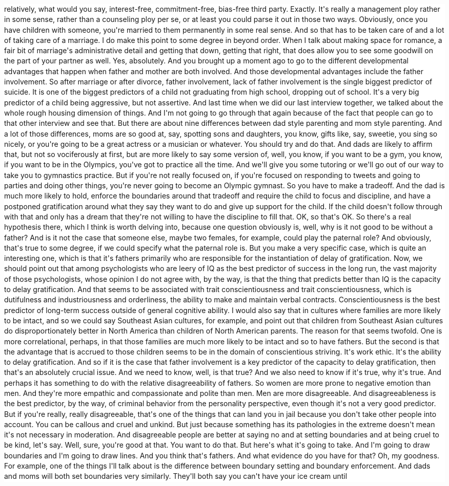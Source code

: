 relatively, what would you say, interest-free, commitment-free, bias-free third party. Exactly. It's really a management ploy rather in some sense, rather than a counseling ploy per se, or at least you could parse it out in those two ways. Obviously, once you have children with someone, you're married to them permanently in some real sense. And so that has to be taken care of and a lot of taking care of a marriage. I do make this point to some degree in beyond order. When I talk about making space for romance, a fair bit of marriage's administrative detail and getting that down, getting that right, that does allow you to see some goodwill on the part of your partner as well. Yes, absolutely. And you brought up a moment ago to go to the different developmental advantages that happen when father and mother are both involved. And those developmental advantages include the father involvement. So after marriage or after divorce, father involvement, lack of father involvement is the single biggest predictor of suicide. It is one of the biggest predictors of a child not graduating from high school, dropping out of school. It's a very big predictor of a child being aggressive, but not assertive. And last time when we did our last interview together, we talked about the whole rough housing dimension of things. And I'm not going to go through that again because of the fact that people can go to that other interview and see that. But there are about nine differences between dad style parenting and mom style parenting. And a lot of those differences, moms are so good at, say, spotting sons and daughters, you know, gifts like, say, sweetie, you sing so nicely, or you're going to be a great actress or a musician or whatever. You should try and do that. And dads are likely to affirm that, but not so vociferously at first, but are more likely to say some version of, well, you know, if you want to be a gym, you know, if you want to be in the Olympics, you've got to practice all the time. And we'll give you some tutoring or we'll go out of our way to take you to gymnastics practice. But if you're not really focused on, if you're focused on responding to tweets and going to parties and doing other things, you're never going to become an Olympic gymnast. So you have to make a tradeoff. And the dad is much more likely to hold, enforce the boundaries around that tradeoff and require the child to focus and discipline, and have a postponed gratification around what they say they want to do and give up support for the child. If the child doesn't follow through with that and only has a dream that they're not willing to have the discipline to fill that. OK, so that's OK. So there's a real hypothesis there, which I think is worth delving into, because one question obviously is, well, why is it not good to be without a father? And is it not the case that someone else, maybe two females, for example, could play the paternal role? And obviously, that's true to some degree, if we could specify what the paternal role is. But you make a very specific case, which is quite an interesting one, which is that it's fathers primarily who are responsible for the instantiation of delay of gratification. Now, we should point out that among psychologists who are leery of IQ as the best predictor of success in the long run, the vast majority of those psychologists, whose opinion I do not agree with, by the way, is that the thing that predicts better than IQ is the capacity to delay gratification. And that seems to be associated with trait conscientiousness and trait conscientiousness, which is dutifulness and industriousness and orderliness, the ability to make and maintain verbal contracts. Conscientiousness is the best predictor of long-term success outside of general cognitive ability. I would also say that in cultures where families are more likely to be intact, and so we could say Southeast Asian cultures, for example, and point out that children from Southeast Asian cultures do disproportionately better in North America than children of North American parents. The reason for that seems twofold. One is more correlational, perhaps, in that those families are much more likely to be intact and so to have fathers. But the second is that the advantage that is accrued to those children seems to be in the domain of conscientious striving. It's work ethic. It's the ability to delay gratification. And so if it is the case that father involvement is a key predictor of the capacity to delay gratification, then that's an absolutely crucial issue. And we need to know, well, is that true? And we also need to know if it's true, why it's true. And perhaps it has something to do with the relative disagreeability of fathers. So women are more prone to negative emotion than men. And they're more empathic and compassionate and polite than men. Men are more disagreeable. And disagreeableness is the best predictor, by the way, of criminal behavior from the personality perspective, even though it's not a very good predictor. But if you're really, really disagreeable, that's one of the things that can land you in jail because you don't take other people into account. You can be callous and cruel and unkind. But just because something has its pathologies in the extreme doesn't mean it's not necessary in moderation. And disagreeable people are better at saying no and at setting boundaries and at being cruel to be kind, let's say. Well, sure, you're good at that. You want to do that. But here's what it's going to take. And I'm going to draw boundaries and I'm going to draw lines. And you think that's fathers. And what evidence do you have for that? Oh, my goodness. For example, one of the things I'll talk about is the difference between boundary setting and boundary enforcement. And dads and moms will both set boundaries very similarly. They'll both say you can't have your ice cream until